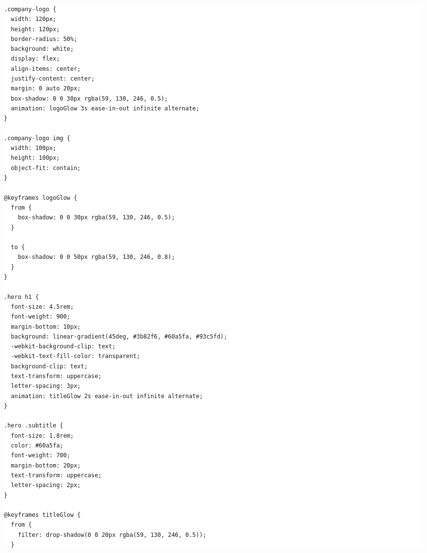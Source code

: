     .company-logo {
      width: 120px;
      height: 120px;
      border-radius: 50%;
      background: white;
      display: flex;
      align-items: center;
      justify-content: center;
      margin: 0 auto 20px;
      box-shadow: 0 0 30px rgba(59, 130, 246, 0.5);
      animation: logoGlow 3s ease-in-out infinite alternate;
    }

    .company-logo img {
      width: 100px;
      height: 100px;
      object-fit: contain;
    }

    @keyframes logoGlow {
      from {
        box-shadow: 0 0 30px rgba(59, 130, 246, 0.5);
      }

      to {
        box-shadow: 0 0 50px rgba(59, 130, 246, 0.8);
      }
    }

    .hero h1 {
      font-size: 4.5rem;
      font-weight: 900;
      margin-bottom: 10px;
      background: linear-gradient(45deg, #3b82f6, #60a5fa, #93c5fd);
      -webkit-background-clip: text;
      -webkit-text-fill-color: transparent;
      background-clip: text;
      text-transform: uppercase;
      letter-spacing: 3px;
      animation: titleGlow 2s ease-in-out infinite alternate;
    }

    .hero .subtitle {
      font-size: 1.8rem;
      color: #60a5fa;
      font-weight: 700;
      margin-bottom: 20px;
      text-transform: uppercase;
      letter-spacing: 2px;
    }

    @keyframes titleGlow {
      from {
        filter: drop-shadow(0 0 20px rgba(59, 130, 246, 0.5));
      }
